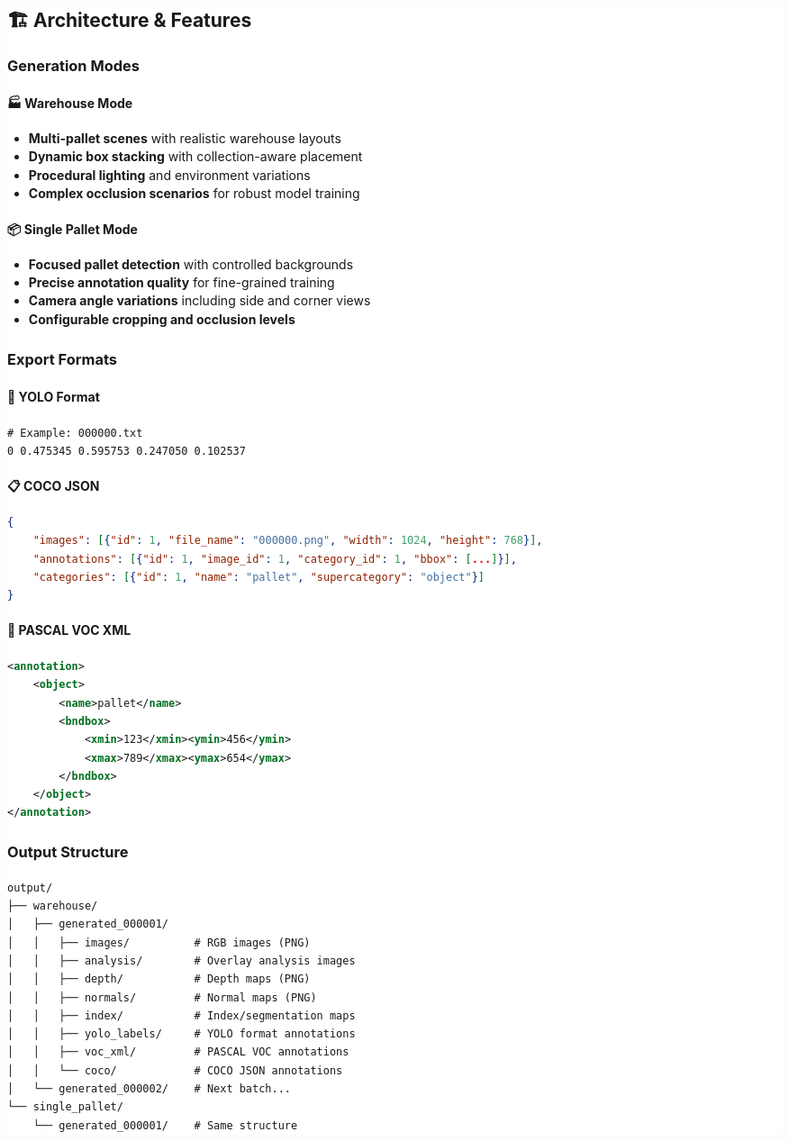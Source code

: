 
## 🏗️ Architecture & Features

### Generation Modes

#### 🏭 **Warehouse Mode**
- **Multi-pallet scenes** with realistic warehouse layouts
- **Dynamic box stacking** with collection-aware placement
- **Procedural lighting** and environment variations
- **Complex occlusion scenarios** for robust model training

#### 📦 **Single Pallet Mode**
- **Focused pallet detection** with controlled backgrounds
- **Precise annotation quality** for fine-grained training
- **Camera angle variations** including side and corner views
- **Configurable cropping and occlusion levels**

### Export Formats

#### 🎯 **YOLO Format**
```
# Example: 000000.txt
0 0.475345 0.595753 0.247050 0.102537
```

#### 📋 **COCO JSON**
```json
{
    "images": [{"id": 1, "file_name": "000000.png", "width": 1024, "height": 768}],
    "annotations": [{"id": 1, "image_id": 1, "category_id": 1, "bbox": [...]}],
    "categories": [{"id": 1, "name": "pallet", "supercategory": "object"}]
}
```

#### 📄 **PASCAL VOC XML**
```xml
<annotation>
    <object>
        <name>pallet</name>
        <bndbox>
            <xmin>123</xmin><ymin>456</ymin>
            <xmax>789</xmax><ymax>654</ymax>
        </bndbox>
    </object>
</annotation>
```

### Output Structure

```
output/
├── warehouse/
│   ├── generated_000001/
│   │   ├── images/          # RGB images (PNG)
│   │   ├── analysis/        # Overlay analysis images
│   │   ├── depth/           # Depth maps (PNG)
│   │   ├── normals/         # Normal maps (PNG)
│   │   ├── index/           # Index/segmentation maps
│   │   ├── yolo_labels/     # YOLO format annotations
│   │   ├── voc_xml/         # PASCAL VOC annotations
│   │   └── coco/            # COCO JSON annotations
│   └── generated_000002/    # Next batch...
└── single_pallet/
    └── generated_000001/    # Same structure
```